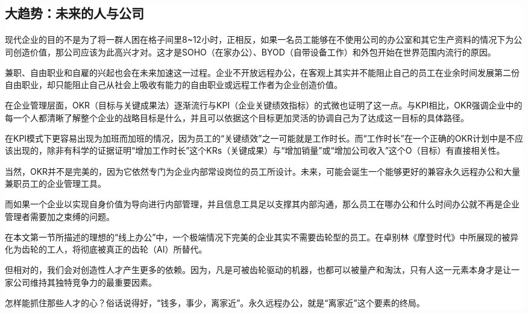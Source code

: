 

## 大趋势：未来的人与公司


现代企业的目的不是为了将一群人困在格子间里8~12小时，正相反，如果一名员工能够在不使用公司的办公室和其它生产资料的情况下为公司创造价值，那公司应该为此高兴才对。这才是SOHO（在家办公）、BYOD（自带设备工作）和外包开始在世界范围内流行的原因。

兼职、自由职业和自雇的兴起也会在未来加速这一过程。企业不开放远程办公，在客观上其实并不能阻止自己的员工在业余时间发展第二份自由职业，却只能阻止自己从社会上吸收有能力的自由职业或远程工作者为企业创造价值。

在企业管理层面，OKR（目标与关键成果法）逐渐流行与KPI（企业关键绩效指标）的式微也证明了这一点。与KPI相比，OKR强调企业中的每一个人都清晰了解整个企业的战略目标是什么，并且可以依据这个目标更加灵活的协调自己为了达成这一目标的具体路径。

在KPI模式下更容易出现为加班而加班的情况，因为员工的“关键绩效”之一可能就是工作时长。而“工作时长”在一个正确的OKR计划中是不应该出现的，除非有科学的证据证明“增加工作时长”这个KRs（关键成果）与“增加销量”或“增加公司收入”这个O（目标）有直接相关性。

当然，OKR并不是完美的，因为它依然专门为企业内部常设岗位的员工所设计。未来，可能会诞生一个能够更好的兼容永久远程办公和大量兼职员工的企业管理工具。

而如果一个企业以实现自身价值为导向进行内部管理，并且信息工具足以支撑其内部沟通，那么员工在哪办公和什么时间办公就不再是企业管理者需要加之束缚的问题。

在本文第一节所描述的理想的“线上办公”中，一个极端情况下完美的企业其实不需要齿轮型的员工。在卓别林《摩登时代》中所展现的被异化为齿轮的工人，将彻底被真正的齿轮（AI）所替代。

但相对的，我们会对创造性人才产生更多的依赖。因为，凡是可被齿轮驱动的机器，也都可以被量产和淘汰，只有人这一元素本身才是让一家公司维持其独特竞争力的最重要因素。

怎样能抓住那些人才的心？俗话说得好，“钱多，事少，离家近”。永久远程办公，就是“离家近”这个要素的终局。
